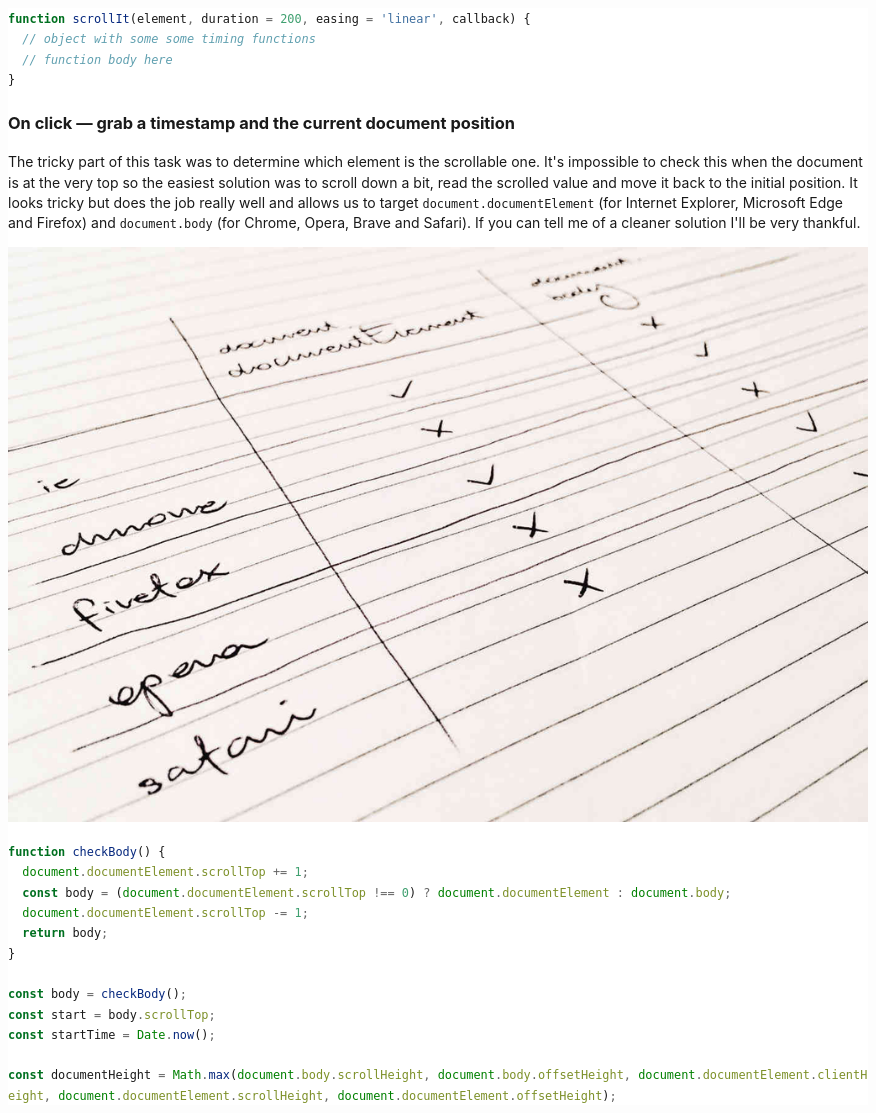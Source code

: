 ```js
function scrollIt(element, duration = 200, easing = 'linear', callback) {
  // object with some some timing functions
  // function body here
}
```

### On click — grab a timestamp and the current document position

The tricky part of this task was to determine which element is the scrollable one. It's impossible to check this when the document is at the very top so the easiest solution was to scroll down a bit, read the scrolled value and move it back to the initial position. It looks tricky but does the job really well and allows us to target `document.documentElement` (for Internet Explorer, Microsoft Edge and Firefox) and `document.body` (for Chrome, Opera, Brave and Safari). If you can tell me of a cleaner solution I'll be very thankful.

![document.documentElement vs document.body table](/photos/2016-07-25-1.jpg)


```js
function checkBody() {
  document.documentElement.scrollTop += 1;
  const body = (document.documentElement.scrollTop !== 0) ? document.documentElement : document.body;
  document.documentElement.scrollTop -= 1;
  return body;
}

const body = checkBody();
const start = body.scrollTop;
const startTime = Date.now();

const documentHeight = Math.max(document.body.scrollHeight, document.body.offsetHeight, document.documentElement.clientHeight, document.documentElement.scrollHeight, document.documentElement.offsetHeight);
```